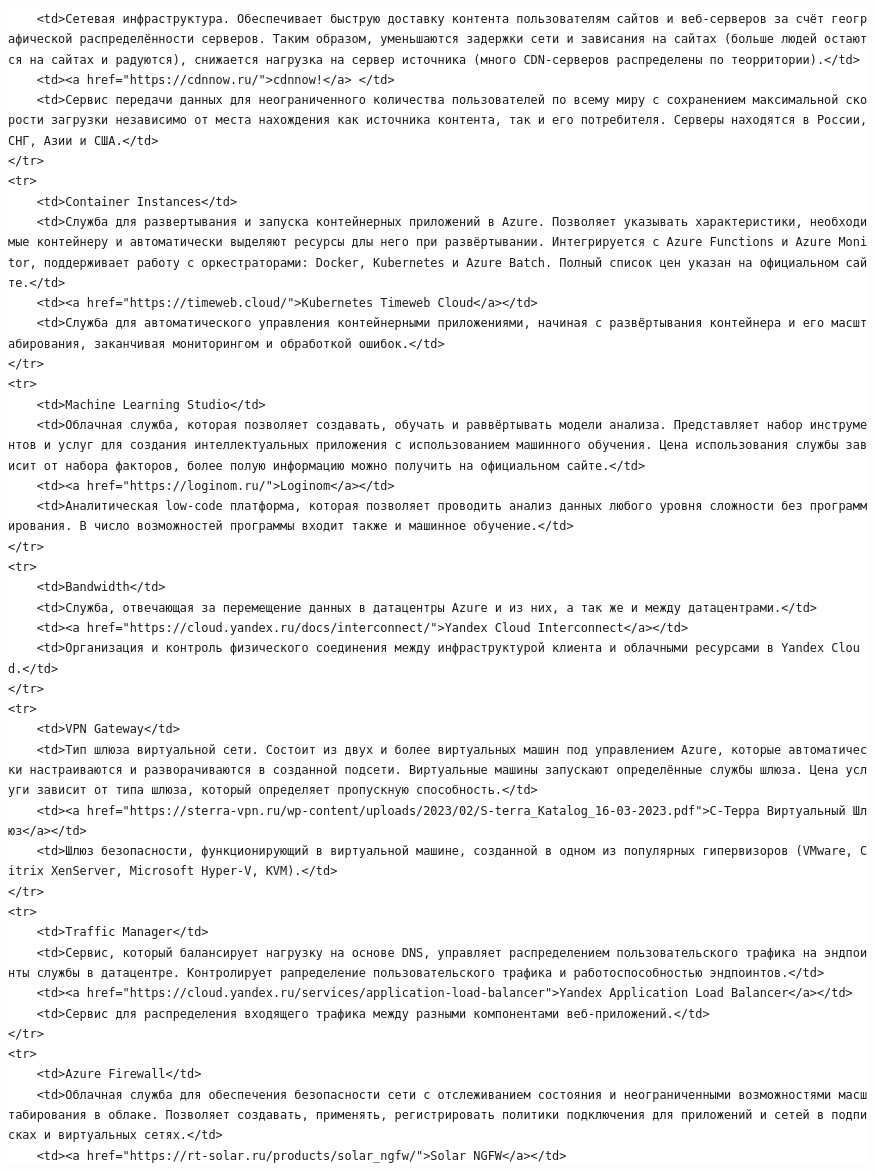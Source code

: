         <td>Сетевая инфраструктура. Обеспечивает быструю доставку контента пользователям сайтов и веб-серверов за счёт географической распределённости серверов. Таким образом, уменьшаются задержки сети и зависания на сайтах (больше людей остаются на сайтах и радуются), снижается нагрузка на сервер источника (много CDN-серверов распределены по теорритории).</td>
        <td><a href="https://cdnnow.ru/">cdnnow!</a> </td>
        <td>Сервис передачи данных для неограниченного количества пользователей по всему миру с сохранением максимальной скорости загрузки независимо от места нахождения как источника контента, так и его потребителя. Серверы находятся в России, СНГ, Азии и США.</td>
    </tr>
    <tr>
        <td>Container Instances</td>
        <td>Служба для развертывания и запуска контейнерных приложений в Azure. Позволяет указывать характеристики, необходимые контейнеру и автоматически выделяют ресурсы длы него при развёртывании. Интегрируется с Azure Functions и Azure Monitor, поддерживает работу с оркестраторами: Docker, Kubernetes и Azure Batch. Полный список цен указан на официальном сайте.</td>
        <td><a href="https://timeweb.cloud/">Kubernetes Timeweb Cloud</a></td>
        <td>Служба для автоматического управления контейнерными приложениями, начиная с развёртывания контейнера и его масштабирования, заканчивая мониторингом и обработкой ошибок.</td>
    </tr>
    <tr>
        <td>Machine Learning Studio</td>
        <td>Облачная служба, которая позволяет создавать, обучать и раввёртывать модели анализа. Представляет набор инструментов и услуг для создания интеллектуальных приложения с использованием машинного обучения. Цена использования службы зависит от набора факторов, более полую информацию можно получить на официальном сайте.</td>
        <td><a href="https://loginom.ru/">Loginom</a></td>
        <td>Аналитическая low-code платформа, которая позволяет проводить анализ данных любого уровня сложности без программирования. В число возможностей программы входит также и машинное обучение.</td>
    </tr>
    <tr>
        <td>Bandwidth</td>
        <td>Служба, отвечающая за перемещение данных в датацентры Azure и из них, а так же и между датацентрами.</td>
        <td><a href="https://cloud.yandex.ru/docs/interconnect/">Yandex Cloud Interconnect</a></td>
        <td>Организация и контроль физического соединения между инфраструктурой клиента и облачными ресурсами в Yandex Cloud.</td>
    </tr>
    <tr>
        <td>VPN Gateway</td>
        <td>Тип шлюза виртуальной сети. Состоит из двух и более виртуальных машин под управлением Azure, которые автоматически настраиваются и разворачиваются в созданной подсети. Виртуальные машины запускают определённые службы шлюза. Цена услуги зависит от типа шлюза, который определяет пропускную способность.</td>
        <td><a href="https://sterra-vpn.ru/wp-content/uploads/2023/02/S-terra_Katalog_16-03-2023.pdf">С-Терра Виртуальный Шлюз</a></td>
        <td>Шлюз безопасности, функционирующий в виртуальной машине, созданной в одном из популярных гипервизоров (VMware, Citrix XenServer, Microsoft Hyper-V, KVM).</td>
    </tr>
    <tr>
        <td>Traffic Manager</td>
        <td>Сервис, который балансирует нагрузку на основе DNS, управляет распределением пользовательского трафика на эндпоинты службы в датацентре. Контролирует рапределение пользовательского трафика и работоспособностью эндпоинтов.</td>
        <td><a href="https://cloud.yandex.ru/services/application-load-balancer">Yandex Application Load Balancer</a></td>
        <td>Сервис для распределения входящего трафика между разными компонентами веб‑приложений.</td>
    </tr>
    <tr>
        <td>Azure Firewall</td>
        <td>Облачная служба для обеспечения безопасности сети с отслеживанием состояния и неограниченными возможностями масштабирования в облаке. Позволяет создавать, применять, регистрировать политики подключения для приложений и сетей в подписках и виртуальных сетях.</td>
        <td><a href="https://rt-solar.ru/products/solar_ngfw/">Solar NGFW</a></td>